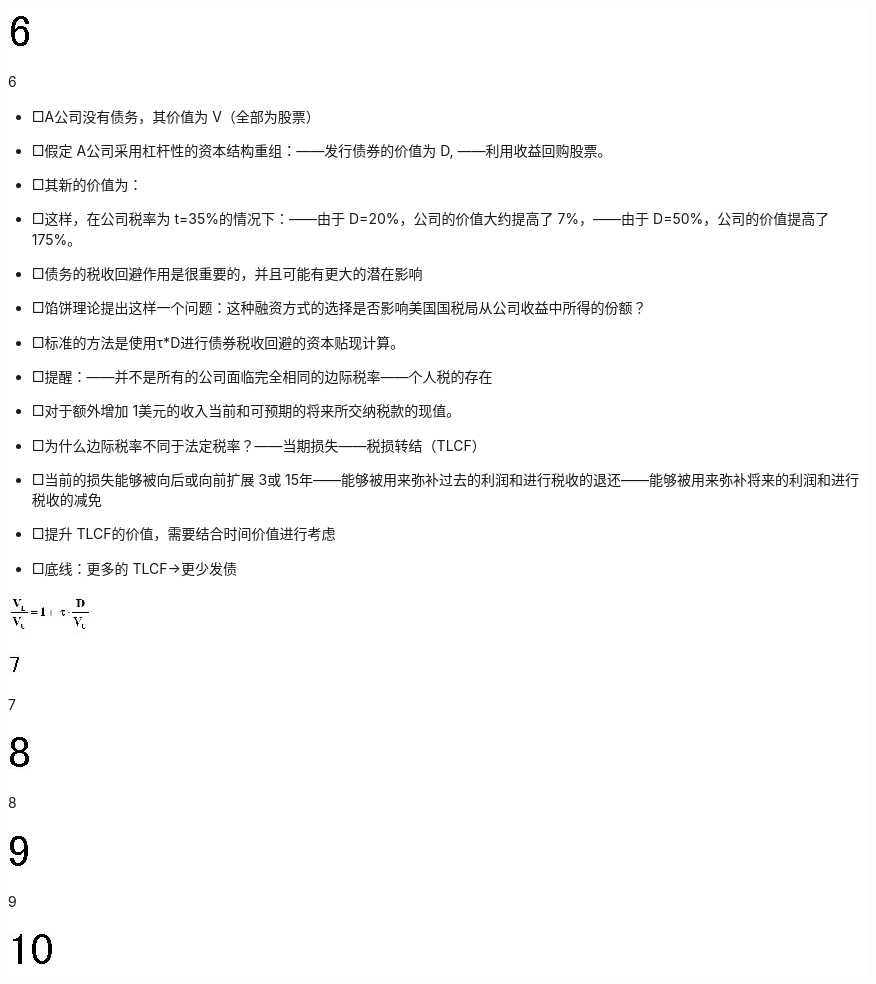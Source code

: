 ![](images/lecture_06_capital_structure_2-b.zh_img_10.jpg)

6

- □A公司没有债务，其价值为 V（全部为股票）

- □假定 A公司采用杠杆性的资本结构重组：——发行债券的价值为 D, ——利用收益回购股票。

- □其新的价值为：

- □这样，在公司税率为 t=35%的情况下：——由于 D=20%，公司的价值大约提高了 7%，——由于 D=50%，公司的价值提高了 175%。

- □债务的税收回避作用是很重要的，并且可能有更大的潜在影响

- □馅饼理论提出这样一个问题：这种融资方式的选择是否影响美国国税局从公司收益中所得的份额？

- □标准的方法是使用τ*D进行债券税收回避的资本贴现计算。 

- □提醒：——并不是所有的公司面临完全相同的边际税率——个人税的存在

- □对于额外增加 1美元的收入当前和可预期的将来所交纳税款的现值。

- □为什么边际税率不同于法定税率？——当期损失——税损转结（TLCF）

- □当前的损失能够被向后或向前扩展 3或 15年——能够被用来弥补过去的利润和进行税收的退还——能够被用来弥补将来的利润和进行税收的减免

- □提升 TLCF的价值，需要结合时间价值进行考虑

- □底线：更多的 TLCF→更少发债

![](images/lecture_06_capital_structure_2-b.zh_img_11.jpg)

![](images/lecture_06_capital_structure_2-b.zh_img_12.jpg)

7

![](images/lecture_06_capital_structure_2-b.zh_img_13.jpg)

8

![](images/lecture_06_capital_structure_2-b.zh_img_14.jpg)

9

![](images/lecture_06_capital_structure_2-b.zh_img_15.jpg)

